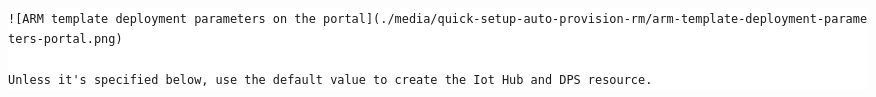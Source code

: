    ![ARM template deployment parameters on the portal](./media/quick-setup-auto-provision-rm/arm-template-deployment-parameters-portal.png)    

    Unless it's specified below, use the default value to create the Iot Hub and DPS resource.
